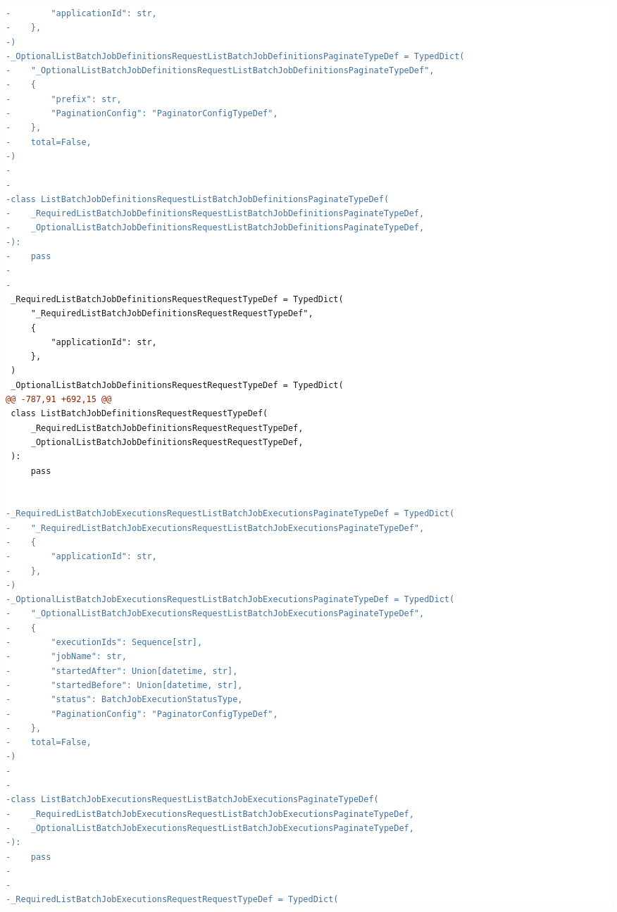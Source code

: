 ```diff
-        "applicationId": str,
-    },
-)
-_OptionalListBatchJobDefinitionsRequestListBatchJobDefinitionsPaginateTypeDef = TypedDict(
-    "_OptionalListBatchJobDefinitionsRequestListBatchJobDefinitionsPaginateTypeDef",
-    {
-        "prefix": str,
-        "PaginationConfig": "PaginatorConfigTypeDef",
-    },
-    total=False,
-)
-
-
-class ListBatchJobDefinitionsRequestListBatchJobDefinitionsPaginateTypeDef(
-    _RequiredListBatchJobDefinitionsRequestListBatchJobDefinitionsPaginateTypeDef,
-    _OptionalListBatchJobDefinitionsRequestListBatchJobDefinitionsPaginateTypeDef,
-):
-    pass
-
-
 _RequiredListBatchJobDefinitionsRequestRequestTypeDef = TypedDict(
     "_RequiredListBatchJobDefinitionsRequestRequestTypeDef",
     {
         "applicationId": str,
     },
 )
 _OptionalListBatchJobDefinitionsRequestRequestTypeDef = TypedDict(
@@ -787,91 +692,15 @@
 class ListBatchJobDefinitionsRequestRequestTypeDef(
     _RequiredListBatchJobDefinitionsRequestRequestTypeDef,
     _OptionalListBatchJobDefinitionsRequestRequestTypeDef,
 ):
     pass
 
 
-_RequiredListBatchJobExecutionsRequestListBatchJobExecutionsPaginateTypeDef = TypedDict(
-    "_RequiredListBatchJobExecutionsRequestListBatchJobExecutionsPaginateTypeDef",
-    {
-        "applicationId": str,
-    },
-)
-_OptionalListBatchJobExecutionsRequestListBatchJobExecutionsPaginateTypeDef = TypedDict(
-    "_OptionalListBatchJobExecutionsRequestListBatchJobExecutionsPaginateTypeDef",
-    {
-        "executionIds": Sequence[str],
-        "jobName": str,
-        "startedAfter": Union[datetime, str],
-        "startedBefore": Union[datetime, str],
-        "status": BatchJobExecutionStatusType,
-        "PaginationConfig": "PaginatorConfigTypeDef",
-    },
-    total=False,
-)
-
-
-class ListBatchJobExecutionsRequestListBatchJobExecutionsPaginateTypeDef(
-    _RequiredListBatchJobExecutionsRequestListBatchJobExecutionsPaginateTypeDef,
-    _OptionalListBatchJobExecutionsRequestListBatchJobExecutionsPaginateTypeDef,
-):
-    pass
-
-
-_RequiredListBatchJobExecutionsRequestRequestTypeDef = TypedDict(
```